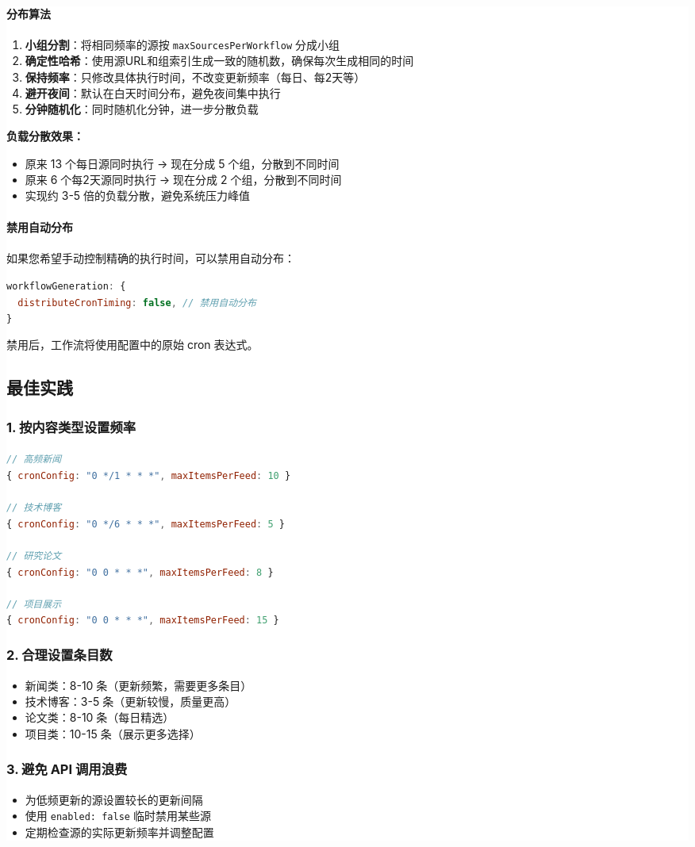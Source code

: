 #### 分布算法

1. **小组分割**：将相同频率的源按 `maxSourcesPerWorkflow` 分成小组
2. **确定性哈希**：使用源URL和组索引生成一致的随机数，确保每次生成相同的时间
3. **保持频率**：只修改具体执行时间，不改变更新频率（每日、每2天等）
4. **避开夜间**：默认在白天时间分布，避免夜间集中执行
5. **分钟随机化**：同时随机化分钟，进一步分散负载

**负载分散效果：**
- 原来 13 个每日源同时执行 → 现在分成 5 个组，分散到不同时间
- 原来 6 个每2天源同时执行 → 现在分成 2 个组，分散到不同时间
- 实现约 3-5 倍的负载分散，避免系统压力峰值

#### 禁用自动分布

如果您希望手动控制精确的执行时间，可以禁用自动分布：

```javascript
workflowGeneration: {
  distributeCronTiming: false, // 禁用自动分布
}
```

禁用后，工作流将使用配置中的原始 cron 表达式。

## 最佳实践

### 1. 按内容类型设置频率

```javascript
// 高频新闻
{ cronConfig: "0 */1 * * *", maxItemsPerFeed: 10 }

// 技术博客
{ cronConfig: "0 */6 * * *", maxItemsPerFeed: 5 }

// 研究论文
{ cronConfig: "0 0 * * *", maxItemsPerFeed: 8 }

// 项目展示
{ cronConfig: "0 0 * * *", maxItemsPerFeed: 15 }
```

### 2. 合理设置条目数

- 新闻类：8-10 条（更新频繁，需要更多条目）
- 技术博客：3-5 条（更新较慢，质量更高）
- 论文类：8-10 条（每日精选）
- 项目类：10-15 条（展示更多选择）

### 3. 避免 API 调用浪费

- 为低频更新的源设置较长的更新间隔
- 使用 `enabled: false` 临时禁用某些源
- 定期检查源的实际更新频率并调整配置
